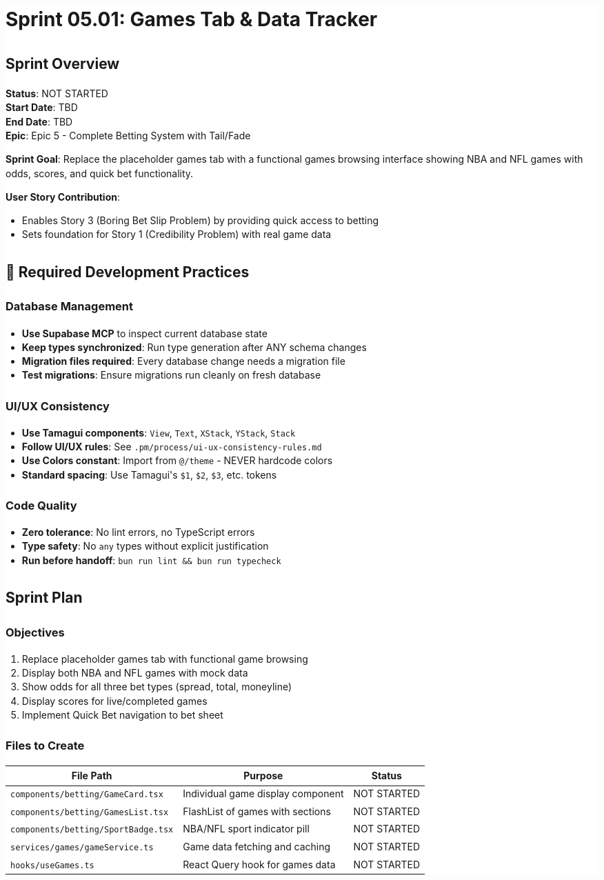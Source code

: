 # Sprint 05.01: Games Tab & Data Tracker

## Sprint Overview

**Status**: NOT STARTED  
**Start Date**: TBD  
**End Date**: TBD  
**Epic**: Epic 5 - Complete Betting System with Tail/Fade

**Sprint Goal**: Replace the placeholder games tab with a functional games browsing interface showing NBA and NFL games with odds, scores, and quick bet functionality.

**User Story Contribution**: 
- Enables Story 3 (Boring Bet Slip Problem) by providing quick access to betting
- Sets foundation for Story 1 (Credibility Problem) with real game data

## 🚨 Required Development Practices

### Database Management
- **Use Supabase MCP** to inspect current database state
- **Keep types synchronized**: Run type generation after ANY schema changes
- **Migration files required**: Every database change needs a migration file
- **Test migrations**: Ensure migrations run cleanly on fresh database

### UI/UX Consistency
- **Use Tamagui components**: `View`, `Text`, `XStack`, `YStack`, `Stack`
- **Follow UI/UX rules**: See `.pm/process/ui-ux-consistency-rules.md`
- **Use Colors constant**: Import from `@/theme` - NEVER hardcode colors
- **Standard spacing**: Use Tamagui's `$1`, `$2`, `$3`, etc. tokens

### Code Quality
- **Zero tolerance**: No lint errors, no TypeScript errors
- **Type safety**: No `any` types without explicit justification
- **Run before handoff**: `bun run lint && bun run typecheck`

## Sprint Plan

### Objectives
1. Replace placeholder games tab with functional game browsing
2. Display both NBA and NFL games with mock data
3. Show odds for all three bet types (spread, total, moneyline)
4. Display scores for live/completed games
5. Implement Quick Bet navigation to bet sheet

### Files to Create
| File Path | Purpose | Status |
|-----------|---------|--------|
| `components/betting/GameCard.tsx` | Individual game display component | NOT STARTED |
| `components/betting/GamesList.tsx` | FlashList of games with sections | NOT STARTED |
| `components/betting/SportBadge.tsx` | NBA/NFL sport indicator pill | NOT STARTED |
| `services/games/gameService.ts` | Game data fetching and caching | NOT STARTED |
| `hooks/useGames.ts` | React Query hook for games data | NOT STARTED |
